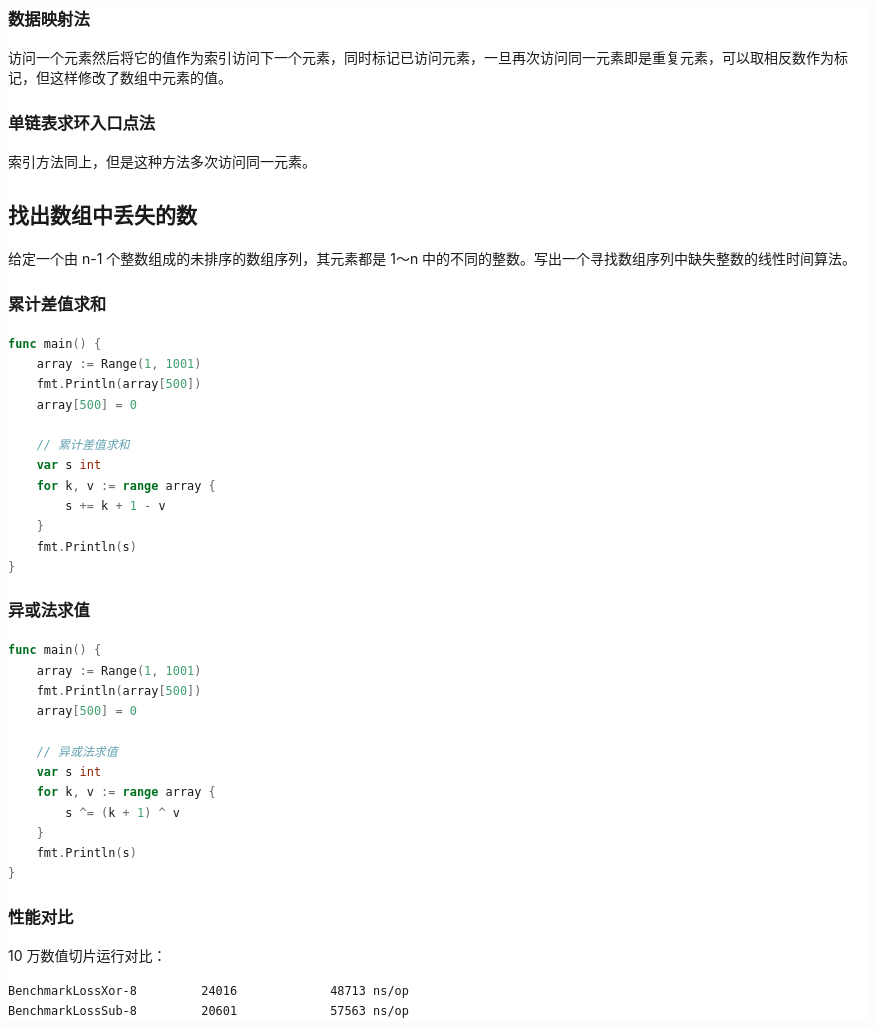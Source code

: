 ### 数据映射法

访问一个元素然后将它的值作为索引访问下一个元素，同时标记已访问元素，一旦再次访问同一元素即是重复元素，可以取相反数作为标记，但这样修改了数组中元素的值。

### 单链表求环入口点法

索引方法同上，但是这种方法多次访问同一元素。


## 找出数组中丢失的数

给定一个由 n-1 个整数组成的未排序的数组序列，其元素都是 1～n 中的不同的整数。写出一个寻找数组序列中缺失整数的线性时间算法。

### 累计差值求和

```go
func main() {
	array := Range(1, 1001)
	fmt.Println(array[500])
	array[500] = 0

	// 累计差值求和
	var s int
	for k, v := range array {
		s += k + 1 - v
	}
	fmt.Println(s)
}
```

### 异或法求值

```go
func main() {
	array := Range(1, 1001)
	fmt.Println(array[500])
	array[500] = 0

	// 异或法求值
	var s int
	for k, v := range array {
		s ^= (k + 1) ^ v
	}
	fmt.Println(s)
}
```

### 性能对比

10 万数值切片运行对比：

```
BenchmarkLossXor-8         24016             48713 ns/op
BenchmarkLossSub-8         20601             57563 ns/op
```
